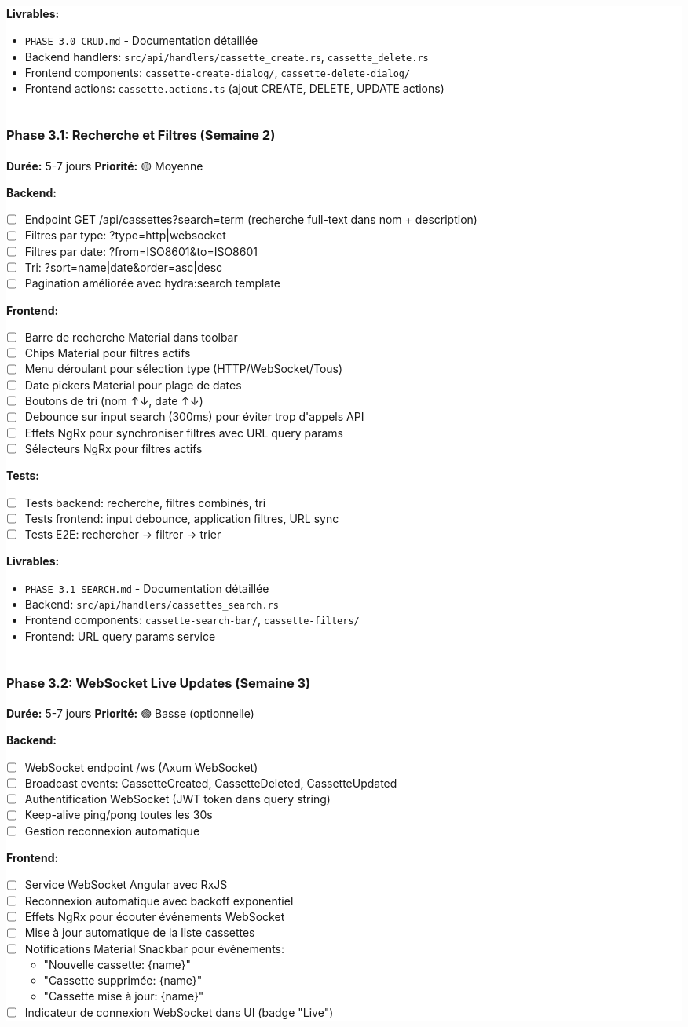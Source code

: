 **Livrables:**
- `PHASE-3.0-CRUD.md` - Documentation détaillée
- Backend handlers: `src/api/handlers/cassette_create.rs`, `cassette_delete.rs`
- Frontend components: `cassette-create-dialog/`, `cassette-delete-dialog/`
- Frontend actions: `cassette.actions.ts` (ajout CREATE, DELETE, UPDATE actions)

---

### Phase 3.1: Recherche et Filtres (Semaine 2)
**Durée:** 5-7 jours
**Priorité:** 🟡 Moyenne

**Backend:**
- [ ] Endpoint GET /api/cassettes?search=term (recherche full-text dans nom + description)
- [ ] Filtres par type: ?type=http|websocket
- [ ] Filtres par date: ?from=ISO8601&to=ISO8601
- [ ] Tri: ?sort=name|date&order=asc|desc
- [ ] Pagination améliorée avec hydra:search template

**Frontend:**
- [ ] Barre de recherche Material dans toolbar
- [ ] Chips Material pour filtres actifs
- [ ] Menu déroulant pour sélection type (HTTP/WebSocket/Tous)
- [ ] Date pickers Material pour plage de dates
- [ ] Boutons de tri (nom ↑↓, date ↑↓)
- [ ] Debounce sur input search (300ms) pour éviter trop d'appels API
- [ ] Effets NgRx pour synchroniser filtres avec URL query params
- [ ] Sélecteurs NgRx pour filtres actifs

**Tests:**
- [ ] Tests backend: recherche, filtres combinés, tri
- [ ] Tests frontend: input debounce, application filtres, URL sync
- [ ] Tests E2E: rechercher → filtrer → trier

**Livrables:**
- `PHASE-3.1-SEARCH.md` - Documentation détaillée
- Backend: `src/api/handlers/cassettes_search.rs`
- Frontend components: `cassette-search-bar/`, `cassette-filters/`
- Frontend: URL query params service

---

### Phase 3.2: WebSocket Live Updates (Semaine 3)
**Durée:** 5-7 jours
**Priorité:** 🟢 Basse (optionnelle)

**Backend:**
- [ ] WebSocket endpoint /ws (Axum WebSocket)
- [ ] Broadcast events: CassetteCreated, CassetteDeleted, CassetteUpdated
- [ ] Authentification WebSocket (JWT token dans query string)
- [ ] Keep-alive ping/pong toutes les 30s
- [ ] Gestion reconnexion automatique

**Frontend:**
- [ ] Service WebSocket Angular avec RxJS
- [ ] Reconnexion automatique avec backoff exponentiel
- [ ] Effets NgRx pour écouter événements WebSocket
- [ ] Mise à jour automatique de la liste cassettes
- [ ] Notifications Material Snackbar pour événements:
  - "Nouvelle cassette: {name}"
  - "Cassette supprimée: {name}"
  - "Cassette mise à jour: {name}"
- [ ] Indicateur de connexion WebSocket dans UI (badge "Live")
